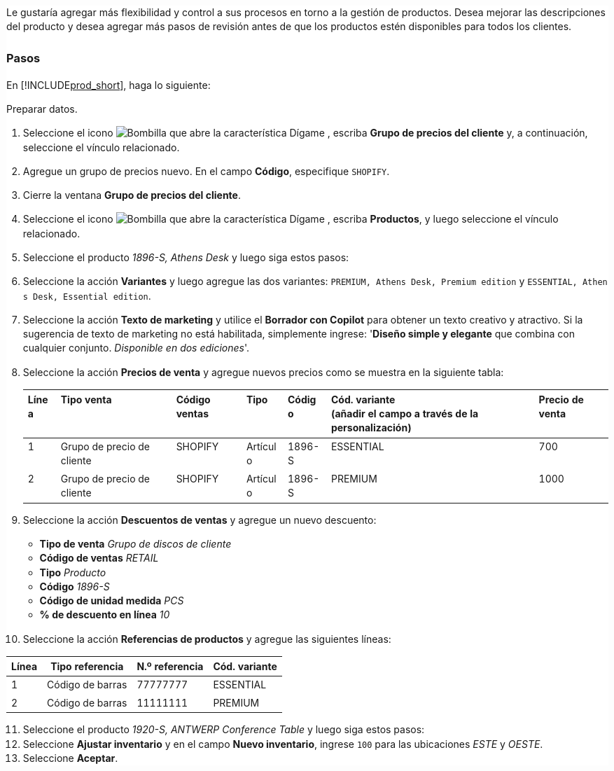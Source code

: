 Le gustaría agregar más flexibilidad y control a sus procesos en torno a la gestión de productos. Desea mejorar las descripciones del producto y desea agregar más pasos de revisión antes de que los productos estén disponibles para todos los clientes.

### <a name="steps-1"></a>Pasos

En [!INCLUDE[prod_short](../includes/prod_short.md)], haga lo siguiente:

Preparar datos.

1. Seleccione el icono ![Bombilla que abre la característica Dígame](../media/ui-search/search_small.png "Dígame qué desea hacer") , escriba **Grupo de precios del cliente** y, a continuación, seleccione el vínculo relacionado.
2. Agregue un grupo de precios nuevo. En el campo **Código**, especifique `SHOPIFY`.
3. Cierre la ventana **Grupo de precios del cliente**.
4. Seleccione el icono ![Bombilla que abre la característica Dígame](../media/ui-search/search_small.png "Dígame qué desea hacer") , escriba **Productos**, y luego seleccione el vínculo relacionado.
5. Seleccione el producto *1896-S, Athens Desk* y luego siga estos pasos:

6. Seleccione la acción **Variantes** y luego agregue las dos variantes: `PREMIUM, Athens Desk, Premium edition` y `ESSENTIAL, Athens Desk, Essential edition`.
7. Seleccione la acción **Texto de marketing** y utilice el **Borrador con Copilot** para obtener un texto creativo y atractivo. Si la sugerencia de texto de marketing no está habilitada, simplemente ingrese: '**Diseño simple y elegante** que combina con cualquier conjunto. *Disponible en dos ediciones*'. 
8. Seleccione la acción **Precios de venta** y agregue nuevos precios como se muestra en la siguiente tabla:

   |Línea|Tipo venta|Código ventas|Tipo|Código|Cód. variante<br>(añadir el campo a través de la personalización)|Precio de venta|
   |------|------------|------------|------------|----------------|------------|------------|
   |1|Grupo de precio de cliente|SHOPIFY|Artículo|1896-S|ESSENTIAL|700|
   |2|Grupo de precio de cliente|SHOPIFY|Artículo|1896-S|PREMIUM|1000|

9. Seleccione la acción **Descuentos de ventas** y agregue un nuevo descuento:

   * **Tipo de venta** *Grupo de discos de cliente*
   * **Código de ventas** *RETAIL*
   * **Tipo** *Producto*
   * **Código** *1896-S*
   * **Código de unidad medida** *PCS*
   * **% de descuento en línea** *10*

10. Seleccione la acción **Referencias de productos** y agregue las siguientes líneas:

   |Línea|Tipo referencia|N.º referencia|Cód. variante|
   |------|------------|------------|------------|
   |1|Código de barras|77777777|ESSENTIAL|
   |2|Código de barras|11111111|PREMIUM|

11. Seleccione el producto *1920-S, ANTWERP Conference Table* y luego siga estos pasos:
12. Seleccione **Ajustar inventario** y en el campo **Nuevo inventario**, ingrese `100` para las ubicaciones *ESTE* y *OESTE*. 
13. Seleccione **Aceptar**.

